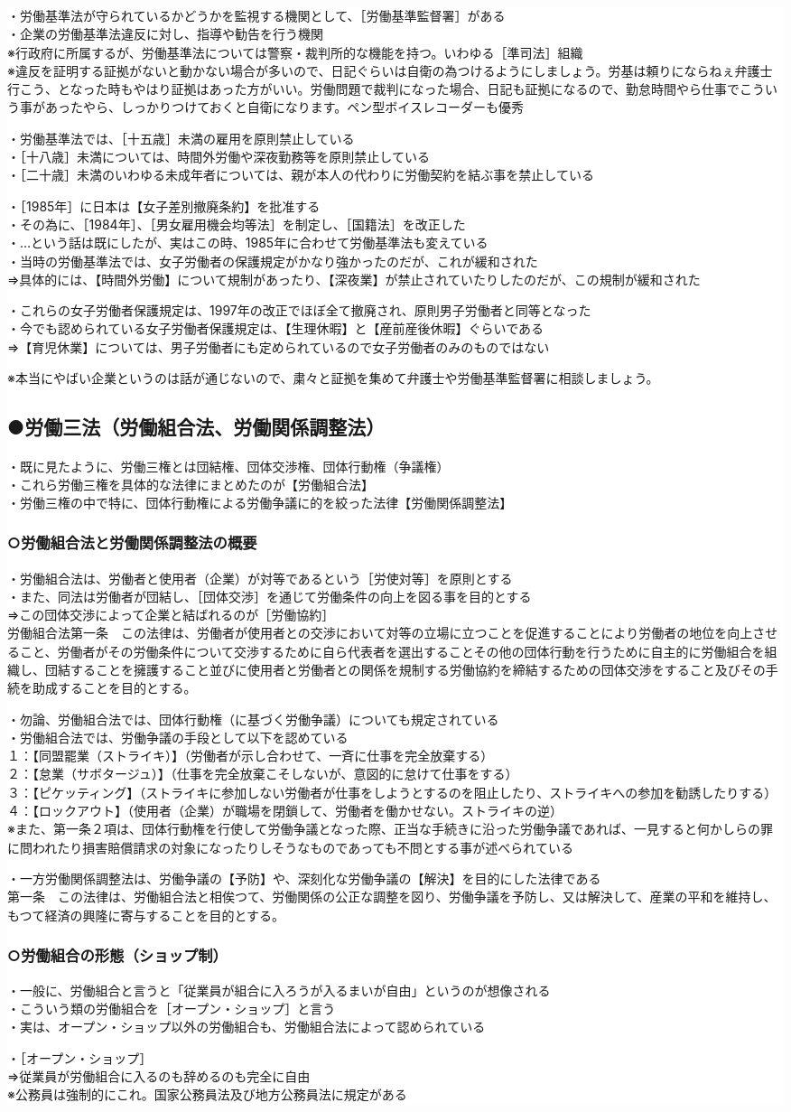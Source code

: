 ・労働基準法が守られているかどうかを監視する機関として、［労働基準監督署］がある  
・企業の労働基準法違反に対し、指導や勧告を行う機関  
※行政府に所属するが、労働基準法については警察・裁判所的な機能を持つ。いわゆる［準司法］組織  
※違反を証明する証拠がないと動かない場合が多いので、日記ぐらいは自衛の為つけるようにしましょう。労基は頼りにならねぇ弁護士行こう、となった時もやはり証拠はあった方がいい。労働問題で裁判になった場合、日記も証拠になるので、勤怠時間やら仕事でこういう事があったやら、しっかりつけておくと自衛になります。ペン型ボイスレコーダーも優秀  
  
・労働基準法では、［十五歳］未満の雇用を原則禁止している  
・［十八歳］未満については、時間外労働や深夜勤務等を原則禁止している  
・［二十歳］未満のいわゆる未成年者については、親が本人の代わりに労働契約を結ぶ事を禁止している  
  
・［1985年］に日本は【女子差別撤廃条約】を批准する  
・その為に、［1984年］、［男女雇用機会均等法］を制定し、［国籍法］を改正した  
・…という話は既にしたが、実はこの時、1985年に合わせて労働基準法も変えている  
・当時の労働基準法では、女子労働者の保護規定がかなり強かったのだが、これが緩和された  
⇒具体的には、【時間外労働】について規制があったり、【深夜業】が禁止されていたりしたのだが、この規制が緩和された  
  
・これらの女子労働者保護規定は、1997年の改正でほぼ全て撤廃され、原則男子労働者と同等となった  
・今でも認められている女子労働者保護規定は、【生理休暇】と【産前産後休暇】ぐらいである  
⇒【育児休業】については、男子労働者にも定められているので女子労働者のみのものではない  
  
※本当にやばい企業というのは話が通じないので、粛々と証拠を集めて弁護士や労働基準監督署に相談しましょう。  
## ●労働三法（労働組合法、労働関係調整法）  
・既に見たように、労働三権とは団結権、団体交渉権、団体行動権（争議権）  
・これら労働三権を具体的な法律にまとめたのが【労働組合法】  
・労働三権の中で特に、団体行動権による労働争議に的を絞った法律【労働関係調整法】  
  
  
### ○労働組合法と労働関係調整法の概要  
・労働組合法は、労働者と使用者（企業）が対等であるという［労使対等］を原則とする  
・また、同法は労働者が団結し、［団体交渉］を通じて労働条件の向上を図る事を目的とする  
⇒この団体交渉によって企業と結ばれるのが［労働協約］  
  労働組合法第一条　この法律は、労働者が使用者との交渉において対等の立場に立つことを促進することにより労働者の地位を向上させること、労働者がその労働条件について交渉するために自ら代表者を選出することその他の団体行動を行うために自主的に労働組合を組織し、団結することを擁護すること並びに使用者と労働者との関係を規制する労働協約を締結するための団体交渉をすること及びその手続を助成することを目的とする。  
  
・勿論、労働組合法では、団体行動権（に基づく労働争議）についても規定されている  
・労働組合法では、労働争議の手段として以下を認めている  
１：【同盟罷業（ストライキ）】（労働者が示し合わせて、一斉に仕事を完全放棄する）  
２：【怠業（サボタージュ）】（仕事を完全放棄こそしないが、意図的に怠けて仕事をする）  
３：【ピケッティング】（ストライキに参加しない労働者が仕事をしようとするのを阻止したり、ストライキへの参加を勧誘したりする）  
４：【ロックアウト】（使用者（企業）が職場を閉鎖して、労働者を働かせない。ストライキの逆）  
※また、第一条２項は、団体行動権を行使して労働争議となった際、正当な手続きに沿った労働争議であれば、一見すると何かしらの罪に問われたり損害賠償請求の対象になったりしそうなものであっても不問とする事が述べられている  
  
・一方労働関係調整法は、労働争議の【予防】や、深刻化な労働争議の【解決】を目的にした法律である  
  第一条　この法律は、労働組合法と相俟つて、労働関係の公正な調整を図り、労働争議を予防し、又は解決して、産業の平和を維持し、もつて経済の興隆に寄与することを目的とする。  
  
  
  
### ○労働組合の形態（ショップ制）  
・一般に、労働組合と言うと「従業員が組合に入ろうが入るまいが自由」というのが想像される  
・こういう類の労働組合を［オープン・ショップ］と言う  
・実は、オープン・ショップ以外の労働組合も、労働組合法によって認められている  
  
・［オープン・ショップ］  
⇒従業員が労働組合に入るのも辞めるのも完全に自由  
※公務員は強制的にこれ。国家公務員法及び地方公務員法に規定がある  
